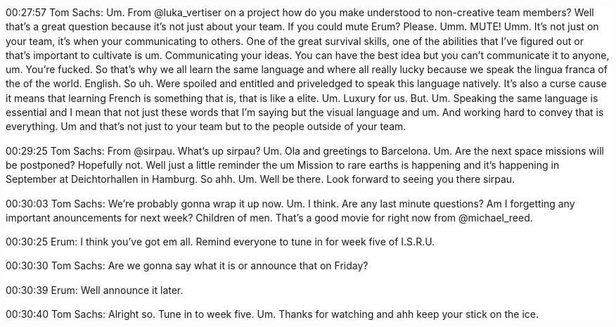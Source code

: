00:27:57 Tom Sachs: Um. From @luka_vertiser on a project how do you make understood to non-creative team members? Well that’s a great question because it’s not just about your team. If you could mute Erum? Please. Umm. MUTE! Umm. It’s not just on your team, it’s when your communicating to others. One of the great survival skills, one of the abilities that I’ve figured out or that’s important to cultivate is um. Communicating your ideas. You can have the best idea but you can’t communicate it to anyone, um. You’re fucked. So that’s why we all learn the same language and where all really lucky because we speak the lingua franca of the of the world. English. So uh. Were spoiled and entitled and priveledged to speak this language natively. It’s also a curse cause it means that learning French is something that is, that is like a elite. Um. Luxury for us. But. Um. Speaking the same language is essential and I mean that not just these words that I’m saying but the visual language and um. And working hard to convey that is everything. Um and that’s not just to your team but to the people outside of your team.

00:29:25 Tom Sachs: From @sirpau. What’s up sirpau? Um. Ola and greetings to Barcelona. Um. Are the next space missions will be postponed? Hopefully not. Well just a little reminder the um Mission to rare earths is happening and it’s happening in September at Deichtorhallen in Hamburg. So ahh. Um. Well be there. Look forward to seeing you there sirpau.

00:30:03 Tom Sachs: We’re probably gonna wrap it up now. Um. I think. Are any last minute questions? Am I forgetting any important anouncements for next week? Children of men. That’s a good movie for right now from @michael_reed.

00:30:25 Erum: I think you’ve got em all. Remind everyone to tune in for week five of I.S.R.U.

00:30:30 Tom Sachs: Are we gonna say what it is or announce that on Friday?

00:30:39 Erum: Well announce it later.

00:30:40 Tom Sachs: Alright so. Tune in to week five. Um. Thanks for watching and ahh keep your stick on the ice.
